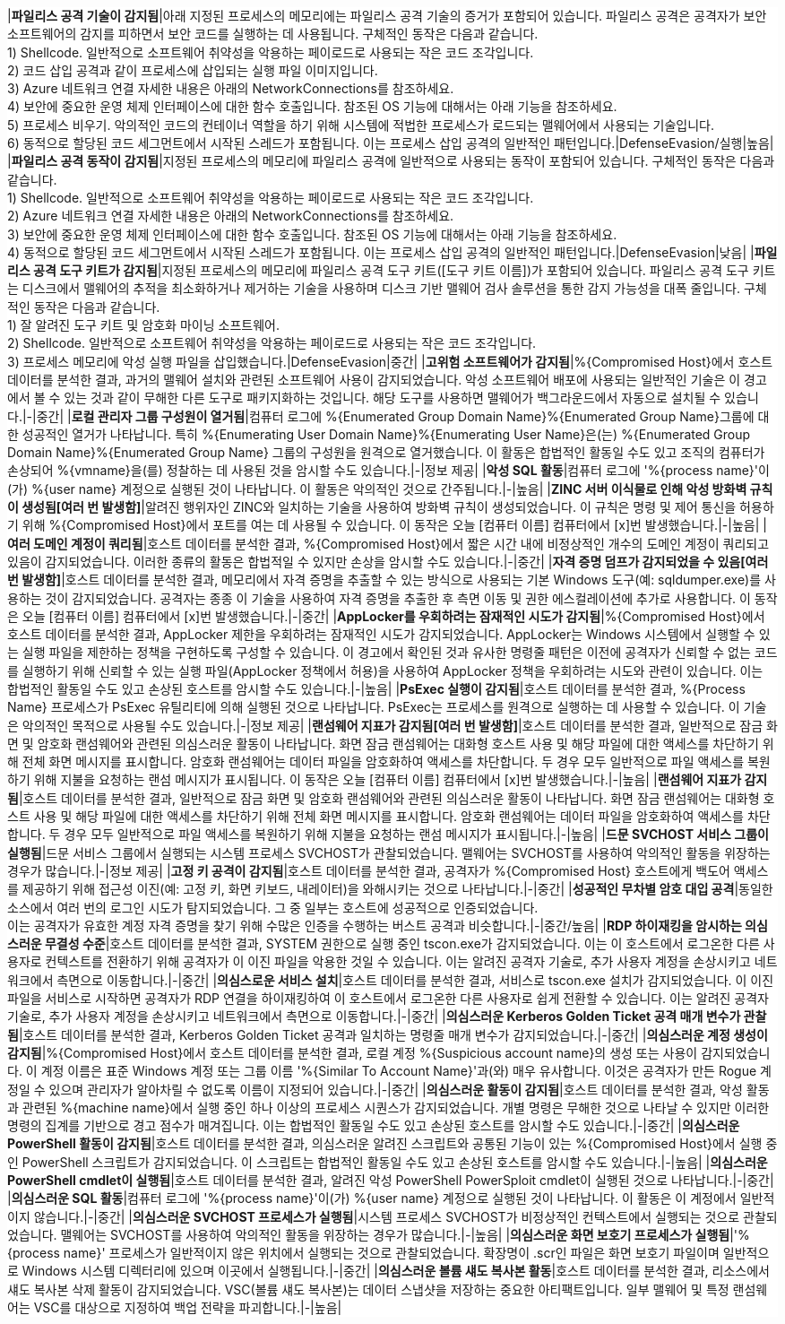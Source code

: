 |**파일리스 공격 기술이 감지됨**|아래 지정된 프로세스의 메모리에는 파일리스 공격 기술의 증거가 포함되어 있습니다. 파일리스 공격은 공격자가 보안 소프트웨어의 감지를 피하면서 보안 코드를 실행하는 데 사용됩니다. 구체적인 동작은 다음과 같습니다.<br>1) Shellcode. 일반적으로 소프트웨어 취약성을 악용하는 페이로드로 사용되는 작은 코드 조각입니다.<br>2) 코드 삽입 공격과 같이 프로세스에 삽입되는 실행 파일 이미지입니다.<br>3) Azure 네트워크 연결 자세한 내용은 아래의 NetworkConnections를 참조하세요.<br>4) 보안에 중요한 운영 체제 인터페이스에 대한 함수 호출입니다. 참조된 OS 기능에 대해서는 아래 기능을 참조하세요.<br>5) 프로세스 비우기. 악의적인 코드의 컨테이너 역할을 하기 위해 시스템에 적법한 프로세스가 로드되는 맬웨어에서 사용되는 기술입니다.<br>6) 동적으로 할당된 코드 세그먼트에서 시작된 스레드가 포함됩니다. 이는 프로세스 삽입 공격의 일반적인 패턴입니다.|DefenseEvasion/실행|높음|
|**파일리스 공격 동작이 감지됨**|지정된 프로세스의 메모리에 파일리스 공격에 일반적으로 사용되는 동작이 포함되어 있습니다. 구체적인 동작은 다음과 같습니다.<br>1) Shellcode. 일반적으로 소프트웨어 취약성을 악용하는 페이로드로 사용되는 작은 코드 조각입니다.<br>2) Azure 네트워크 연결 자세한 내용은 아래의 NetworkConnections를 참조하세요.<br>3) 보안에 중요한 운영 체제 인터페이스에 대한 함수 호출입니다. 참조된 OS 기능에 대해서는 아래 기능을 참조하세요.<br>4) 동적으로 할당된 코드 세그먼트에서 시작된 스레드가 포함됩니다. 이는 프로세스 삽입 공격의 일반적인 패턴입니다.|DefenseEvasion|낮음|
|**파일리스 공격 도구 키트가 감지됨**|지정된 프로세스의 메모리에 파일리스 공격 도구 키트([도구 키트 이름])가 포함되어 있습니다. 파일리스 공격 도구 키트는 디스크에서 맬웨어의 추적을 최소화하거나 제거하는 기술을 사용하며 디스크 기반 맬웨어 검사 솔루션을 통한 감지 가능성을 대폭 줄입니다. 구체적인 동작은 다음과 같습니다.<br>1) 잘 알려진 도구 키트 및 암호화 마이닝 소프트웨어.<br>2) Shellcode. 일반적으로 소프트웨어 취약성을 악용하는 페이로드로 사용되는 작은 코드 조각입니다.<br>3) 프로세스 메모리에 악성 실행 파일을 삽입했습니다.|DefenseEvasion|중간|
|**고위험 소프트웨어가 감지됨**|%{Compromised Host}에서 호스트 데이터를 분석한 결과, 과거의 맬웨어 설치와 관련된 소프트웨어 사용이 감지되었습니다. 악성 소프트웨어 배포에 사용되는 일반적인 기술은 이 경고에서 볼 수 있는 것과 같이 무해한 다른 도구로 패키지화하는 것입니다. 해당 도구를 사용하면 맬웨어가 백그라운드에서 자동으로 설치될 수 있습니다.|-|중간|
|**로컬 관리자 그룹 구성원이 열거됨**|컴퓨터 로그에 %{Enumerated Group Domain Name}\%{Enumerated Group Name}그룹에 대한 성공적인 열거가 나타납니다. 특히 %{Enumerating User Domain Name}\%{Enumerating User Name}은(는) %{Enumerated Group Domain Name}\%{Enumerated Group Name} 그룹의 구성원을 원격으로 열거했습니다. 이 활동은 합법적인 활동일 수도 있고 조직의 컴퓨터가 손상되어 %{vmname}을(를) 정찰하는 데 사용된 것을 암시할 수도 있습니다.|-|정보 제공|
|**악성 SQL 활동**|컴퓨터 로그에 '%{process name}'이(가) %{user name} 계정으로 실행된 것이 나타납니다. 이 활동은 악의적인 것으로 간주됩니다.|-|높음|
|**ZINC 서버 이식물로 인해 악성 방화벽 규칙이 생성됨[여러 번 발생함]**|알려진 행위자인 ZINC와 일치하는 기술을 사용하여 방화벽 규칙이 생성되었습니다. 이 규칙은 명령 및 제어 통신을 허용하기 위해 %{Compromised Host}에서 포트를 여는 데 사용될 수 있습니다. 이 동작은 오늘 [컴퓨터 이름] 컴퓨터에서 [x]번 발생했습니다.|-|높음|
|**여러 도메인 계정이 쿼리됨**|호스트 데이터를 분석한 결과, %{Compromised Host}에서 짧은 시간 내에 비정상적인 개수의 도메인 계정이 쿼리되고 있음이 감지되었습니다. 이러한 종류의 활동은 합법적일 수 있지만 손상을 암시할 수도 있습니다.|-|중간|
|**자격 증명 덤프가 감지되었을 수 있음[여러 번 발생함]**|호스트 데이터를 분석한 결과, 메모리에서 자격 증명을 추출할 수 있는 방식으로 사용되는 기본 Windows 도구(예: sqldumper.exe)를 사용하는 것이 감지되었습니다. 공격자는 종종 이 기술을 사용하여 자격 증명을 추출한 후 측면 이동 및 권한 에스컬레이션에 추가로 사용합니다. 이 동작은 오늘 [컴퓨터 이름] 컴퓨터에서 [x]번 발생했습니다.|-|중간|
|**AppLocker를 우회하려는 잠재적인 시도가 감지됨**|%{Compromised Host}에서 호스트 데이터를 분석한 결과, AppLocker 제한을 우회하려는 잠재적인 시도가 감지되었습니다. AppLocker는 Windows 시스템에서 실행할 수 있는 실행 파일을 제한하는 정책을 구현하도록 구성할 수 있습니다. 이 경고에서 확인된 것과 유사한 명령줄 패턴은 이전에 공격자가 신뢰할 수 없는 코드를 실행하기 위해 신뢰할 수 있는 실행 파일(AppLocker 정책에서 허용)을 사용하여 AppLocker 정책을 우회하려는 시도와 관련이 있습니다. 이는 합법적인 활동일 수도 있고 손상된 호스트를 암시할 수도 있습니다.|-|높음|
|**PsExec 실행이 감지됨**|호스트 데이터를 분석한 결과, %{Process Name} 프로세스가 PsExec 유틸리티에 의해 실행된 것으로 나타납니다. PsExec는 프로세스를 원격으로 실행하는 데 사용할 수 있습니다. 이 기술은 악의적인 목적으로 사용될 수도 있습니다.|-|정보 제공|
|**랜섬웨어 지표가 감지됨[여러 번 발생함]**|호스트 데이터를 분석한 결과, 일반적으로 잠금 화면 및 암호화 랜섬웨어와 관련된 의심스러운 활동이 나타납니다. 화면 잠금 랜섬웨어는 대화형 호스트 사용 및 해당 파일에 대한 액세스를 차단하기 위해 전체 화면 메시지를 표시합니다. 암호화 랜섬웨어는 데이터 파일을 암호화하여 액세스를 차단합니다. 두 경우 모두 일반적으로 파일 액세스를 복원하기 위해 지불을 요청하는 랜섬 메시지가 표시됩니다. 이 동작은 오늘 [컴퓨터 이름] 컴퓨터에서 [x]번 발생했습니다.|-|높음|
|**랜섬웨어 지표가 감지됨**|호스트 데이터를 분석한 결과, 일반적으로 잠금 화면 및 암호화 랜섬웨어와 관련된 의심스러운 활동이 나타납니다. 화면 잠금 랜섬웨어는 대화형 호스트 사용 및 해당 파일에 대한 액세스를 차단하기 위해 전체 화면 메시지를 표시합니다. 암호화 랜섬웨어는 데이터 파일을 암호화하여 액세스를 차단합니다. 두 경우 모두 일반적으로 파일 액세스를 복원하기 위해 지불을 요청하는 랜섬 메시지가 표시됩니다.|-|높음|
|**드문 SVCHOST 서비스 그룹이 실행됨**|드문 서비스 그룹에서 실행되는 시스템 프로세스 SVCHOST가 관찰되었습니다. 맬웨어는 SVCHOST를 사용하여 악의적인 활동을 위장하는 경우가 많습니다.|-|정보 제공|
|**고정 키 공격이 감지됨**|호스트 데이터를 분석한 결과, 공격자가 %{Compromised Host} 호스트에게 백도어 액세스를 제공하기 위해 접근성 이진(예: 고정 키, 화면 키보드, 내레이터)을 와해시키는 것으로 나타납니다.|-|중간|
|**성공적인 무차별 암호 대입 공격**|동일한 소스에서 여러 번의 로그인 시도가 탐지되었습니다. 그 중 일부는 호스트에 성공적으로 인증되었습니다.<br>이는 공격자가 유효한 계정 자격 증명을 찾기 위해 수많은 인증을 수행하는 버스트 공격과 비슷합니다.|-|중간/높음|
|**RDP 하이재킹을 암시하는 의심스러운 무결성 수준**|호스트 데이터를 분석한 결과, SYSTEM 권한으로 실행 중인 tscon.exe가 감지되었습니다. 이는 이 호스트에서 로그온한 다른 사용자로 컨텍스트를 전환하기 위해 공격자가 이 이진 파일을 악용한 것일 수 있습니다. 이는 알려진 공격자 기술로, 추가 사용자 계정을 손상시키고 네트워크에서 측면으로 이동합니다.|-|중간|
|**의심스로운 서비스 설치**|호스트 데이터를 분석한 결과, 서비스로 tscon.exe 설치가 감지되었습니다. 이 이진 파일을 서비스로 시작하면 공격자가 RDP 연결을 하이재킹하여 이 호스트에서 로그온한 다른 사용자로 쉽게 전환할 수 있습니다. 이는 알려진 공격자 기술로, 추가 사용자 계정을 손상시키고 네트워크에서 측면으로 이동합니다.|-|중간|
|**의심스러운 Kerberos Golden Ticket 공격 매개 변수가 관찰됨**|호스트 데이터를 분석한 결과, Kerberos Golden Ticket 공격과 일치하는 명령줄 매개 변수가 감지되었습니다.|-|중간|
|**의심스러운 계정 생성이 감지됨**|%{Compromised Host}에서 호스트 데이터를 분석한 결과, 로컬 계정 %{Suspicious account name}의 생성 또는 사용이 감지되었습니다. 이 계정 이름은 표준 Windows 계정 또는 그룹 이름 '%{Similar To Account Name}'과(와) 매우 유사합니다. 이것은 공격자가 만든 Rogue 계정일 수 있으며 관리자가 알아차릴 수 없도록 이름이 지정되어 있습니다.|-|중간|
|**의심스러운 활동이 감지됨**|호스트 데이터를 분석한 결과, 악성 활동과 관련된 %{machine name}에서 실행 중인 하나 이상의 프로세스 시퀀스가 감지되었습니다. 개별 명령은 무해한 것으로 나타날 수 있지만 이러한 명령의 집계를 기반으로 경고 점수가 매겨집니다. 이는 합법적인 활동일 수도 있고 손상된 호스트를 암시할 수도 있습니다.|-|중간|
|**의심스러운 PowerShell 활동이 감지됨**|호스트 데이터를 분석한 결과, 의심스러운 알려진 스크립트와 공통된 기능이 있는 %{Compromised Host}에서 실행 중인 PowerShell 스크립트가 감지되었습니다. 이 스크립트는 합법적인 활동일 수도 있고 손상된 호스트를 암시할 수도 있습니다.|-|높음|
|**의심스러운 PowerShell cmdlet이 실행됨**|호스트 데이터를 분석한 결과, 알려진 악성 PowerShell PowerSploit cmdlet이 실행된 것으로 나타납니다.|-|중간|
|**의심스러운 SQL 활동**|컴퓨터 로그에 '%{process name}'이(가) %{user name} 계정으로 실행된 것이 나타납니다. 이 활동은 이 계정에서 일반적이지 않습니다.|-|중간|
|**의심스러운 SVCHOST 프로세스가 실행됨**|시스템 프로세스 SVCHOST가 비정상적인 컨텍스트에서 실행되는 것으로 관찰되었습니다. 맬웨어는 SVCHOST를 사용하여 악의적인 활동을 위장하는 경우가 많습니다.|-|높음|
|**의심스러운 화면 보호기 프로세스가 실행됨**|'%{process name}' 프로세스가 일반적이지 않은 위치에서 실행되는 것으로 관찰되었습니다. 확장명이 .scr인 파일은 화면 보호기 파일이며 일반적으로 Windows 시스템 디렉터리에 있으며 이곳에서 실행됩니다.|-|중간|
|**의심스러운 볼륨 섀도 복사본 활동**|호스트 데이터를 분석한 결과, 리소스에서 섀도 복사본 삭제 활동이 감지되었습니다. VSC(볼륨 섀도 복사본)는 데이터 스냅샷을 저장하는 중요한 아티팩트입니다. 일부 맬웨어 및 특정 랜섬웨어는 VSC를 대상으로 지정하여 백업 전략을 파괴합니다.|-|높음|